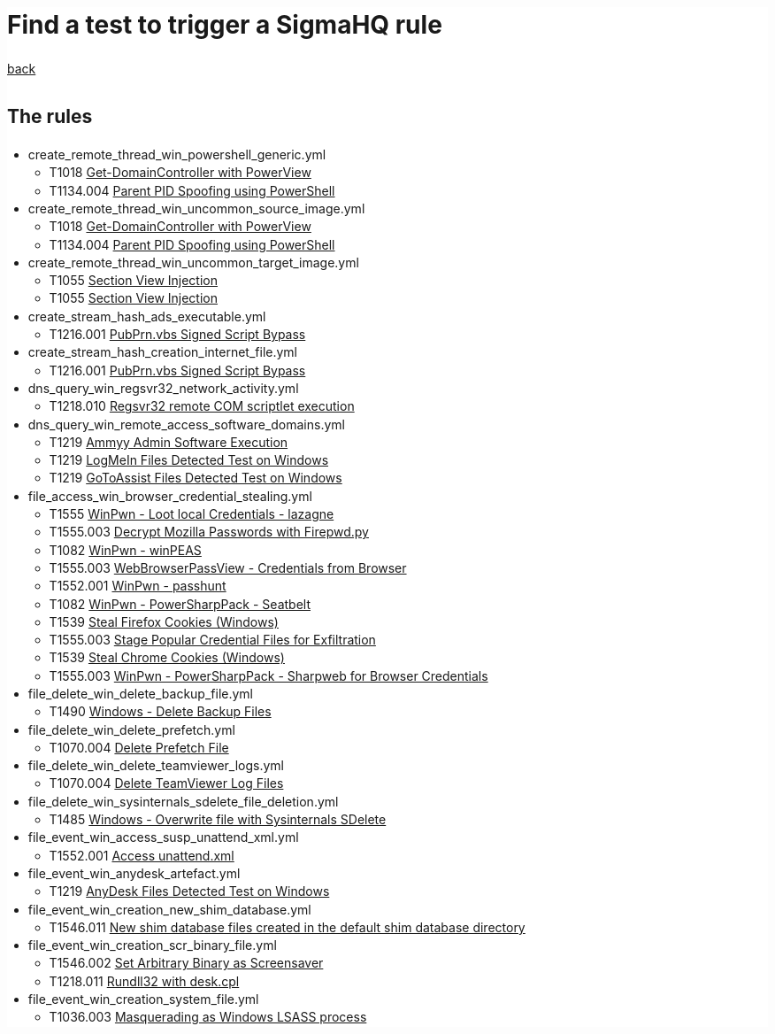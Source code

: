 # Find a test to trigger a SigmaHQ rule

[back](./index.md)

## The rules


* create_remote_thread_win_powershell_generic.yml
  * T1018 [Get-DomainController with PowerView](tests/b9d2e8ca-5520-4737-8076-4f08913da2c4.md)
  * T1134.004 [Parent PID Spoofing using PowerShell](tests/069258f4-2162-46e9-9a25-c9c6c56150d2.md)
* create_remote_thread_win_uncommon_source_image.yml
  * T1018 [Get-DomainController with PowerView](tests/b9d2e8ca-5520-4737-8076-4f08913da2c4.md)
  * T1134.004 [Parent PID Spoofing using PowerShell](tests/069258f4-2162-46e9-9a25-c9c6c56150d2.md)
* create_remote_thread_win_uncommon_target_image.yml
  * T1055 [Section View Injection](tests/c6952f41-6cf0-450a-b352-2ca8dae7c178.md)
  * T1055 [Section View Injection](tests/c6952f41-6cf0-450a-b352-2ca8dae7c178.md)
* create_stream_hash_ads_executable.yml
  * T1216.001 [PubPrn.vbs Signed Script Bypass](tests/9dd29a1f-1e16-4862-be83-913b10a88f6c.md)
* create_stream_hash_creation_internet_file.yml
  * T1216.001 [PubPrn.vbs Signed Script Bypass](tests/9dd29a1f-1e16-4862-be83-913b10a88f6c.md)
* dns_query_win_regsvr32_network_activity.yml
  * T1218.010 [Regsvr32 remote COM scriptlet execution](tests/c9d0c4ef-8a96-4794-a75b-3d3a5e6f2a36.md)
* dns_query_win_remote_access_software_domains.yml
  * T1219 [Ammyy Admin Software Execution](tests/0ae9e327-3251-465a-a53b-485d4e3f58fa.md)
  * T1219 [LogMeIn Files Detected Test on Windows](tests/d03683ec-aae0-42f9-9b4c-534780e0f8e1.md)
  * T1219 [GoToAssist Files Detected Test on Windows](tests/1b72b3bd-72f8-4b63-a30b-84e91b9c3578.md)
* file_access_win_browser_credential_stealing.yml
  * T1555 [WinPwn - Loot local Credentials - lazagne](tests/079ee2e9-6f16-47ca-a635-14efcd994118.md)
  * T1555.003 [Decrypt Mozilla Passwords with Firepwd.py](tests/dc9cd677-c70f-4df5-bd1c-f114af3c2381.md)
  * T1082 [WinPwn - winPEAS](tests/eea1d918-825e-47dd-acc2-814d6c58c0e1.md)
  * T1555.003 [WebBrowserPassView - Credentials from Browser](tests/e359627f-2d90-4320-ba5e-b0f878155bbe.md)
  * T1552.001 [WinPwn - passhunt](tests/00e3e3c7-6c3c-455e-bd4b-461c7f0e7797.md)
  * T1082 [WinPwn - PowerSharpPack - Seatbelt](tests/5c16ceb4-ba3a-43d7-b848-a13c1f216d95.md)
  * T1539 [Steal Firefox Cookies (Windows)](tests/4b437357-f4e9-4c84-9fa6-9bcee6f826aa.md)
  * T1555.003 [Stage Popular Credential Files for Exfiltration](tests/f543635c-1705-42c3-b180-efd6dc6e7ee7.md)
  * T1539 [Steal Chrome Cookies (Windows)](tests/26a6b840-4943-4965-8df5-ef1f9a282440.md)
  * T1555.003 [WinPwn - PowerSharpPack - Sharpweb for Browser Credentials](tests/e5e3d639-6ea8-4408-9ecd-d5a286268ca0.md)
* file_delete_win_delete_backup_file.yml
  * T1490 [Windows - Delete Backup Files](tests/6b1dbaf6-cc8a-4ea6-891f-6058569653bf.md)
* file_delete_win_delete_prefetch.yml
  * T1070.004 [Delete Prefetch File](tests/36f96049-0ad7-4a5f-8418-460acaeb92fb.md)
* file_delete_win_delete_teamviewer_logs.yml
  * T1070.004 [Delete TeamViewer Log Files](tests/69f50a5f-967c-4327-a5bb-e1a9a9983785.md)
* file_delete_win_sysinternals_sdelete_file_deletion.yml
  * T1485 [Windows - Overwrite file with Sysinternals SDelete](tests/476419b5-aebf-4366-a131-ae3e8dae5fc2.md)
* file_event_win_access_susp_unattend_xml.yml
  * T1552.001 [Access unattend.xml](tests/367d4004-5fc0-446d-823f-960c74ae52c3.md)
* file_event_win_anydesk_artefact.yml
  * T1219 [AnyDesk Files Detected Test on Windows](tests/6b8b7391-5c0a-4f8c-baee-78d8ce0ce330.md)
* file_event_win_creation_new_shim_database.yml
  * T1546.011 [New shim database files created in the default shim database directory](tests/aefd6866-d753-431f-a7a4-215ca7e3f13d.md)
* file_event_win_creation_scr_binary_file.yml
  * T1546.002 [Set Arbitrary Binary as Screensaver](tests/281201e7-de41-4dc9-b73d-f288938cbb64.md)
  * T1218.011 [Rundll32 with desk.cpl](tests/83a95136-a496-423c-81d3-1c6750133917.md)
* file_event_win_creation_system_file.yml
  * T1036.003 [Masquerading as Windows LSASS process](tests/5ba5a3d1-cf3c-4499-968a-a93155d1f717.md)